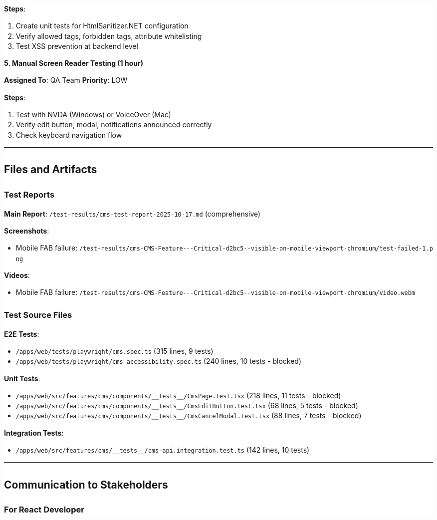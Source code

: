 **Steps**:
1. Create unit tests for HtmlSanitizer.NET configuration
2. Verify allowed tags, forbidden tags, attribute whitelisting
3. Test XSS prevention at backend level

**5. Manual Screen Reader Testing (1 hour)**

**Assigned To**: QA Team
**Priority**: LOW

**Steps**:
1. Test with NVDA (Windows) or VoiceOver (Mac)
2. Verify edit button, modal, notifications announced correctly
3. Check keyboard navigation flow

---

## Files and Artifacts

### Test Reports

**Main Report**: `/test-results/cms-test-report-2025-10-17.md` (comprehensive)

**Screenshots**:
- Mobile FAB failure: `/test-results/cms-CMS-Feature---Critical-d2bc5--visible-on-mobile-viewport-chromium/test-failed-1.png`

**Videos**:
- Mobile FAB failure: `/test-results/cms-CMS-Feature---Critical-d2bc5--visible-on-mobile-viewport-chromium/video.webm`

### Test Source Files

**E2E Tests**:
- `/apps/web/tests/playwright/cms.spec.ts` (315 lines, 9 tests)
- `/apps/web/tests/playwright/cms-accessibility.spec.ts` (240 lines, 10 tests - blocked)

**Unit Tests**:
- `/apps/web/src/features/cms/components/__tests__/CmsPage.test.tsx` (218 lines, 11 tests - blocked)
- `/apps/web/src/features/cms/components/__tests__/CmsEditButton.test.tsx` (68 lines, 5 tests - blocked)
- `/apps/web/src/features/cms/components/__tests__/CmsCancelModal.test.tsx` (88 lines, 7 tests - blocked)

**Integration Tests**:
- `/apps/web/src/features/cms/__tests__/cms-api.integration.test.ts` (142 lines, 10 tests)

---

## Communication to Stakeholders

### For React Developer

